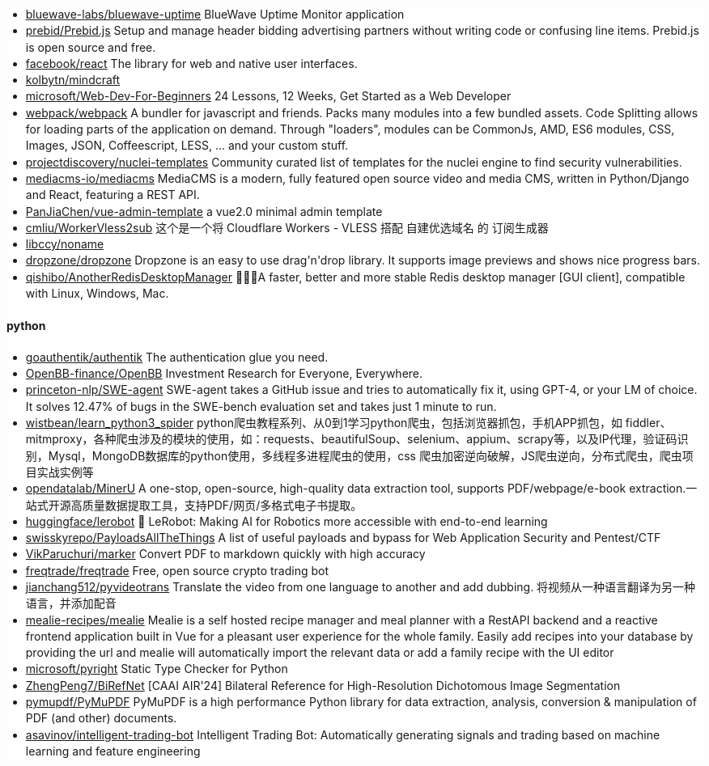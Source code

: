 * [bluewave-labs/bluewave-uptime](https://github.com/bluewave-labs/bluewave-uptime) BlueWave Uptime Monitor application
* [prebid/Prebid.js](https://github.com/prebid/Prebid.js) Setup and manage header bidding advertising partners without writing code or confusing line items. Prebid.js is open source and free.
* [facebook/react](https://github.com/facebook/react) The library for web and native user interfaces.
* [kolbytn/mindcraft](https://github.com/kolbytn/mindcraft)
* [microsoft/Web-Dev-For-Beginners](https://github.com/microsoft/Web-Dev-For-Beginners) 24 Lessons, 12 Weeks, Get Started as a Web Developer
* [webpack/webpack](https://github.com/webpack/webpack) A bundler for javascript and friends. Packs many modules into a few bundled assets. Code Splitting allows for loading parts of the application on demand. Through "loaders", modules can be CommonJs, AMD, ES6 modules, CSS, Images, JSON, Coffeescript, LESS, ... and your custom stuff.
* [projectdiscovery/nuclei-templates](https://github.com/projectdiscovery/nuclei-templates) Community curated list of templates for the nuclei engine to find security vulnerabilities.
* [mediacms-io/mediacms](https://github.com/mediacms-io/mediacms) MediaCMS is a modern, fully featured open source video and media CMS, written in Python/Django and React, featuring a REST API.
* [PanJiaChen/vue-admin-template](https://github.com/PanJiaChen/vue-admin-template) a vue2.0 minimal admin template
* [cmliu/WorkerVless2sub](https://github.com/cmliu/WorkerVless2sub) 这个是一个将 Cloudflare Workers - VLESS 搭配 自建优选域名 的 订阅生成器
* [libccy/noname](https://github.com/libccy/noname)
* [dropzone/dropzone](https://github.com/dropzone/dropzone) Dropzone is an easy to use drag'n'drop library. It supports image previews and shows nice progress bars.
* [qishibo/AnotherRedisDesktopManager](https://github.com/qishibo/AnotherRedisDesktopManager) 🚀🚀🚀A faster, better and more stable Redis desktop manager [GUI client], compatible with Linux, Windows, Mac.

#### python
* [goauthentik/authentik](https://github.com/goauthentik/authentik) The authentication glue you need.
* [OpenBB-finance/OpenBB](https://github.com/OpenBB-finance/OpenBB) Investment Research for Everyone, Everywhere.
* [princeton-nlp/SWE-agent](https://github.com/princeton-nlp/SWE-agent) SWE-agent takes a GitHub issue and tries to automatically fix it, using GPT-4, or your LM of choice. It solves 12.47% of bugs in the SWE-bench evaluation set and takes just 1 minute to run.
* [wistbean/learn_python3_spider](https://github.com/wistbean/learn_python3_spider) python爬虫教程系列、从0到1学习python爬虫，包括浏览器抓包，手机APP抓包，如 fiddler、mitmproxy，各种爬虫涉及的模块的使用，如：requests、beautifulSoup、selenium、appium、scrapy等，以及IP代理，验证码识别，Mysql，MongoDB数据库的python使用，多线程多进程爬虫的使用，css 爬虫加密逆向破解，JS爬虫逆向，分布式爬虫，爬虫项目实战实例等
* [opendatalab/MinerU](https://github.com/opendatalab/MinerU) A one-stop, open-source, high-quality data extraction tool, supports PDF/webpage/e-book extraction.一站式开源高质量数据提取工具，支持PDF/网页/多格式电子书提取。
* [huggingface/lerobot](https://github.com/huggingface/lerobot) 🤗 LeRobot: Making AI for Robotics more accessible with end-to-end learning
* [swisskyrepo/PayloadsAllTheThings](https://github.com/swisskyrepo/PayloadsAllTheThings) A list of useful payloads and bypass for Web Application Security and Pentest/CTF
* [VikParuchuri/marker](https://github.com/VikParuchuri/marker) Convert PDF to markdown quickly with high accuracy
* [freqtrade/freqtrade](https://github.com/freqtrade/freqtrade) Free, open source crypto trading bot
* [jianchang512/pyvideotrans](https://github.com/jianchang512/pyvideotrans) Translate the video from one language to another and add dubbing. 将视频从一种语言翻译为另一种语言，并添加配音
* [mealie-recipes/mealie](https://github.com/mealie-recipes/mealie) Mealie is a self hosted recipe manager and meal planner with a RestAPI backend and a reactive frontend application built in Vue for a pleasant user experience for the whole family. Easily add recipes into your database by providing the url and mealie will automatically import the relevant data or add a family recipe with the UI editor
* [microsoft/pyright](https://github.com/microsoft/pyright) Static Type Checker for Python
* [ZhengPeng7/BiRefNet](https://github.com/ZhengPeng7/BiRefNet) [CAAI AIR'24] Bilateral Reference for High-Resolution Dichotomous Image Segmentation
* [pymupdf/PyMuPDF](https://github.com/pymupdf/PyMuPDF) PyMuPDF is a high performance Python library for data extraction, analysis, conversion & manipulation of PDF (and other) documents.
* [asavinov/intelligent-trading-bot](https://github.com/asavinov/intelligent-trading-bot) Intelligent Trading Bot: Automatically generating signals and trading based on machine learning and feature engineering